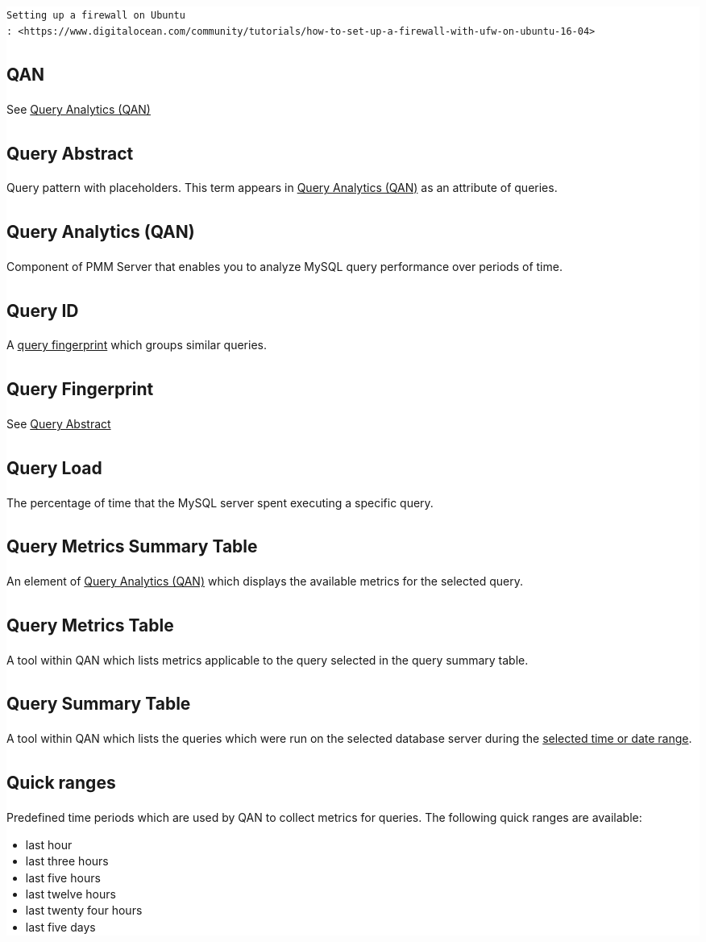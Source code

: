     Setting up a firewall on Ubuntu
    : <https://www.digitalocean.com/community/tutorials/how-to-set-up-a-firewall-with-ufw-on-ubuntu-16-04>

## QAN

See [Query Analytics (QAN)](#query-analytics-qan)

## Query Abstract

Query pattern with placeholders. This term appears in [Query Analytics (QAN)](#query-analytics-qan) as an attribute of queries.

## Query Analytics (QAN)

Component of PMM Server that enables you to analyze MySQL query performance over periods of time.

## Query ID

A [query fingerprint](#query-fingerprint) which groups similar queries.

## Query Fingerprint

See [Query Abstract](#query-abstract)

## Query Load

The percentage of time that the MySQL server spent executing a specific query.

## Query Metrics Summary Table

An element of [Query Analytics (QAN)](#query-analytics-qan) which displays the available metrics for the selected query.

## Query Metrics Table

A tool within QAN which lists metrics applicable to the query selected in the query summary table.

## Query Summary Table

A tool within QAN which lists the queries which were run on the selected database server during the [selected time or date range](#selected-time-or-date-range).

## Quick ranges

Predefined time periods which are used by QAN to collect metrics for queries. The following quick ranges are available:

* last hour
* last three hours
* last five hours
* last twelve hours
* last twenty four hours
* last five days
